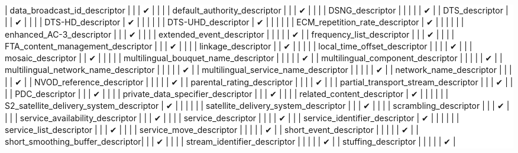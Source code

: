 | data_broadcast_id_descriptor |  |  | &#10004; |  |  |
| default_authority_descriptor |  |  | &#10004; |  |  |
| DSNG_descriptor |  |  |  |  | &#10004; |
| DTS_descriptor |  |  | &#10004; |  |  |
| DTS-HD_descriptor | &#10004; |  |  |  |  |
| DTS-UHD_descriptor | &#10004; |  |  |  |  |
| ECM_repetition_rate_descriptor | &#10004; |  |  |  |  |
| enhanced_AC-3_descriptor |  |  | &#10004; |  |  |
| extended_event_descriptor |  |  |  |  | &#10004; |
| frequency_list_descriptor |  |  | &#10004; |  |  |
| FTA_content_management_descriptor |  |  | &#10004; |  |  |
| linkage_descriptor |  | &#10004; |  |  |  |
| local_time_offset_descriptor |  |  |  | &#10004; |  |
| mosaic_descriptor |  | &#10004; |  |  |  |
| multilingual_bouquet_name_descriptor |  |  |  |  | &#10004; |
| multilingual_component_descriptor |  |  |  |  | &#10004; |
| multilingual_network_name_descriptor |  |  |  |  | &#10004; |
| multilingual_service_name_descriptor |  |  |  |  | &#10004; |
| network_name_descriptor |  |  |  |  | &#10004; |
| NVOD_reference_descriptor |  |  |  |  | &#10004; |
| parental_rating_descriptor |  |  |  | &#10004; |  |
| partial_transport_stream_descriptor |  |  | &#10004; |  |  |
| PDC_descriptor |  |  | &#10004; |  |  |
| private_data_specifier_descriptor |  |  | &#10004; |  |  |
| related_content_descriptor | &#10004; |  |  |  |  |
| S2_satellite_delivery_system_descriptor | &#10004; |  |  |  |  |
| satellite_delivery_system_descriptor |  |  | &#10004; |  |  |
| scrambling_descriptor |  |  | &#10004; |  |  |
| service_availability_descriptor |  |  | &#10004; |  |  |
| service_descriptor |  |  |  | &#10004; |  |
| service_identifier_descriptor | &#10004; |  |  |  |  |
| service_list_descriptor |  |  | &#10004; |  |  |
| service_move_descriptor |  |  |  |  | &#10004; |
| short_event_descriptor |  |  |  |  | &#10004; |
| short_smoothing_buffer_descriptor|  |  | &#10004; |  |  |
| stream_identifier_descriptor |  |  |  |  | &#10004; |
| stuffing_descriptor |  |  |  |  | &#10004; |